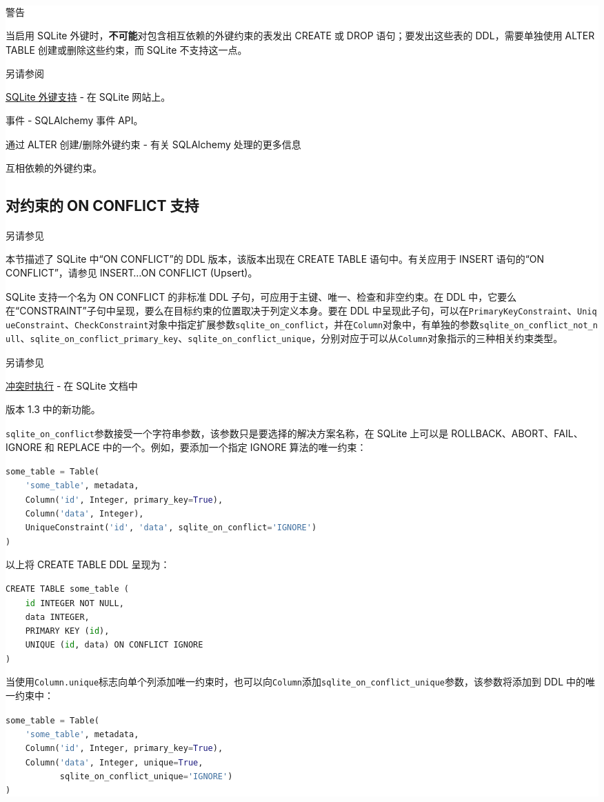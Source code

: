警告

当启用 SQLite 外键时，**不可能**对包含相互依赖的外键约束的表发出 CREATE 或 DROP 语句；要发出这些表的 DDL，需要单独使用 ALTER TABLE 创建或删除这些约束，而 SQLite 不支持这一点。

另请参阅

[SQLite 外键支持](https://www.sqlite.org/foreignkeys.html) - 在 SQLite 网站上。

事件 - SQLAlchemy 事件 API。

通过 ALTER 创建/删除外键约束 - 有关 SQLAlchemy 处理的更多信息

互相依赖的外键约束。

## 对约束的 ON CONFLICT 支持

另请参见

本节描述了 SQLite 中“ON CONFLICT”的 DDL 版本，该版本出现在 CREATE TABLE 语句中。有关应用于 INSERT 语句的“ON CONFLICT”，请参见 INSERT…ON CONFLICT (Upsert)。

SQLite 支持一个名为 ON CONFLICT 的非标准 DDL 子句，可应用于主键、唯一、检查和非空约束。在 DDL 中，它要么在“CONSTRAINT”子句中呈现，要么在目标约束的位置取决于列定义本身。要在 DDL 中呈现此子句，可以在`PrimaryKeyConstraint`、`UniqueConstraint`、`CheckConstraint`对象中指定扩展参数`sqlite_on_conflict`，并在`Column`对象中，有单独的参数`sqlite_on_conflict_not_null`、`sqlite_on_conflict_primary_key`、`sqlite_on_conflict_unique`，分别对应于可以从`Column`对象指示的三种相关约束类型。

另请参见

[冲突时执行](https://www.sqlite.org/lang_conflict.html) - 在 SQLite 文档中

版本 1.3 中的新功能。

`sqlite_on_conflict`参数接受一个字符串参数，该参数只是要选择的解决方案名称，在 SQLite 上可以是 ROLLBACK、ABORT、FAIL、IGNORE 和 REPLACE 中的一个。例如，要添加一个指定 IGNORE 算法的唯一约束：

```py
some_table = Table(
    'some_table', metadata,
    Column('id', Integer, primary_key=True),
    Column('data', Integer),
    UniqueConstraint('id', 'data', sqlite_on_conflict='IGNORE')
)
```

以上将 CREATE TABLE DDL 呈现为：

```py
CREATE TABLE some_table (
    id INTEGER NOT NULL,
    data INTEGER,
    PRIMARY KEY (id),
    UNIQUE (id, data) ON CONFLICT IGNORE
)
```

当使用`Column.unique`标志向单个列添加唯一约束时，也可以向`Column`添加`sqlite_on_conflict_unique`参数，该参数将添加到 DDL 中的唯一约束中：

```py
some_table = Table(
    'some_table', metadata,
    Column('id', Integer, primary_key=True),
    Column('data', Integer, unique=True,
           sqlite_on_conflict_unique='IGNORE')
)
```
